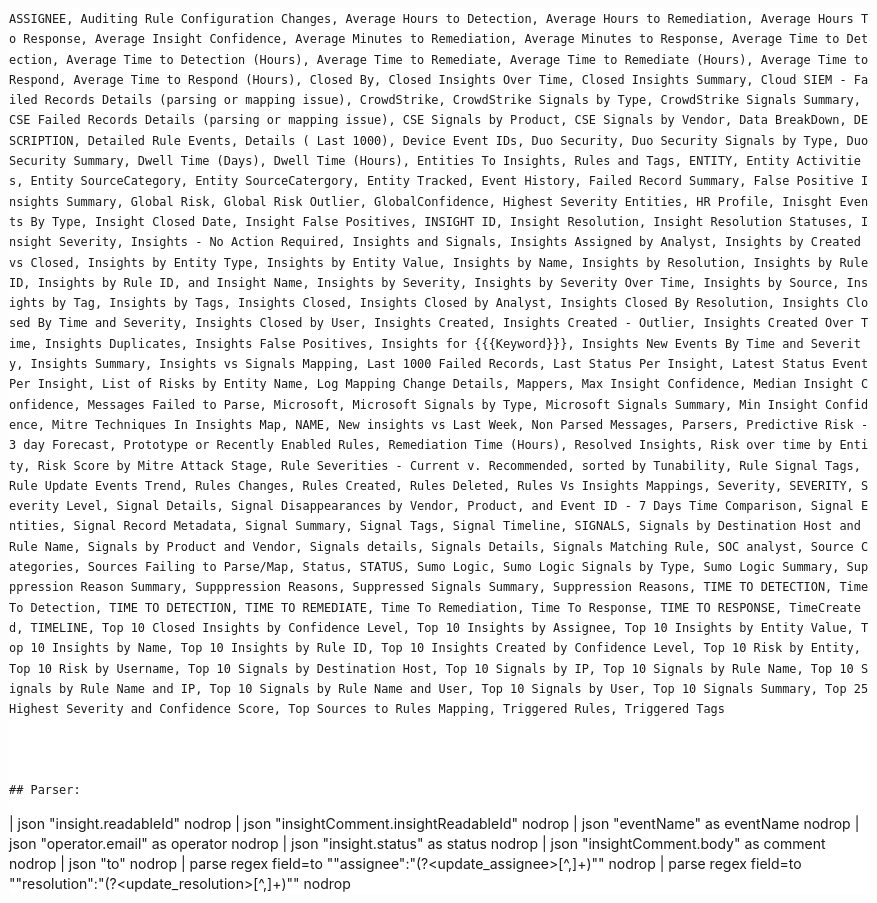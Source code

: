 ```
ASSIGNEE, Auditing Rule Configuration Changes, Average Hours to Detection, Average Hours to Remediation, Average Hours To Response, Average Insight Confidence, Average Minutes to Remediation, Average Minutes to Response, Average Time to Detection, Average Time to Detection (Hours), Average Time to Remediate, Average Time to Remediate (Hours), Average Time to Respond, Average Time to Respond (Hours), Closed By, Closed Insights Over Time, Closed Insights Summary, Cloud SIEM - Failed Records Details (parsing or mapping issue), CrowdStrike, CrowdStrike Signals by Type, CrowdStrike Signals Summary, CSE Failed Records Details (parsing or mapping issue), CSE Signals by Product, CSE Signals by Vendor, Data BreakDown, DESCRIPTION, Detailed Rule Events, Details ( Last 1000), Device Event IDs, Duo Security, Duo Security Signals by Type, Duo Security Summary, Dwell Time (Days), Dwell Time (Hours), Entities To Insights, Rules and Tags, ENTITY, Entity Activities, Entity SourceCategory, Entity SourceCatergory, Entity Tracked, Event History, Failed Record Summary, False Positive Insights Summary, Global Risk, Global Risk Outlier, GlobalConfidence, Highest Severity Entities, HR Profile, Inisght Events By Type, Insight Closed Date, Insight False Positives, INSIGHT ID, Insight Resolution, Insight Resolution Statuses, Insight Severity, Insights - No Action Required, Insights and Signals, Insights Assigned by Analyst, Insights by Created vs Closed, Insights by Entity Type, Insights by Entity Value, Insights by Name, Insights by Resolution, Insights by Rule ID, Insights by Rule ID, and Insight Name, Insights by Severity, Insights by Severity Over Time, Insights by Source, Insights by Tag, Insights by Tags, Insights Closed, Insights Closed by Analyst, Insights Closed By Resolution, Insights Closed By Time and Severity, Insights Closed by User, Insights Created, Insights Created - Outlier, Insights Created Over Time, Insights Duplicates, Insights False Positives, Insights for {{{Keyword}}}, Insights New Events By Time and Severity, Insights Summary, Insights vs Signals Mapping, Last 1000 Failed Records, Last Status Per Insight, Latest Status Event Per Insight, List of Risks by Entity Name, Log Mapping Change Details, Mappers, Max Insight Confidence, Median Insight Confidence, Messages Failed to Parse, Microsoft, Microsoft Signals by Type, Microsoft Signals Summary, Min Insight Confidence, Mitre Techniques In Insights Map, NAME, New insights vs Last Week, Non Parsed Messages, Parsers, Predictive Risk - 3 day Forecast, Prototype or Recently Enabled Rules, Remediation Time (Hours), Resolved Insights, Risk over time by Entity, Risk Score by Mitre Attack Stage, Rule Severities - Current v. Recommended, sorted by Tunability, Rule Signal Tags, Rule Update Events Trend, Rules Changes, Rules Created, Rules Deleted, Rules Vs Insights Mappings, Severity, SEVERITY, Severity Level, Signal Details, Signal Disappearances by Vendor, Product, and Event ID - 7 Days Time Comparison, Signal Entities, Signal Record Metadata, Signal Summary, Signal Tags, Signal Timeline, SIGNALS, Signals by Destination Host and Rule Name, Signals by Product and Vendor, Signals details, Signals Details, Signals Matching Rule, SOC analyst, Source Categories, Sources Failing to Parse/Map, Status, STATUS, Sumo Logic, Sumo Logic Signals by Type, Sumo Logic Summary, Supppression Reason Summary, Supppression Reasons, Suppressed Signals Summary, Suppression Reasons, TIME TO DETECTION, Time To Detection, TIME TO DETECTION, TIME TO REMEDIATE, Time To Remediation, Time To Response, TIME TO RESPONSE, TimeCreated, TIMELINE, Top 10 Closed Insights by Confidence Level, Top 10 Insights by Assignee, Top 10 Insights by Entity Value, Top 10 Insights by Name, Top 10 Insights by Rule ID, Top 10 Insights Created by Confidence Level, Top 10 Risk by Entity, Top 10 Risk by Username, Top 10 Signals by Destination Host, Top 10 Signals by IP, Top 10 Signals by Rule Name, Top 10 Signals by Rule Name and IP, Top 10 Signals by Rule Name and User, Top 10 Signals by User, Top 10 Signals Summary, Top 25 Highest Severity and Confidence Score, Top Sources to Rules Mapping, Triggered Rules, Triggered Tags



## Parser:
```
| json "insight.readableId" nodrop
| json "insightComment.insightReadableId" nodrop
| json "eventName" as eventName nodrop
| json "operator.email" as operator nodrop
| json "insight.status" as status nodrop
| json "insightComment.body" as comment nodrop
| json "to" nodrop
| parse regex field=to "\"assignee\"\:\"(?<update_assignee>[^\,]+)\"" nodrop
| parse regex field=to "\"resolution\"\:\"(?<update_resolution>[^\,]+)\"" nodrop